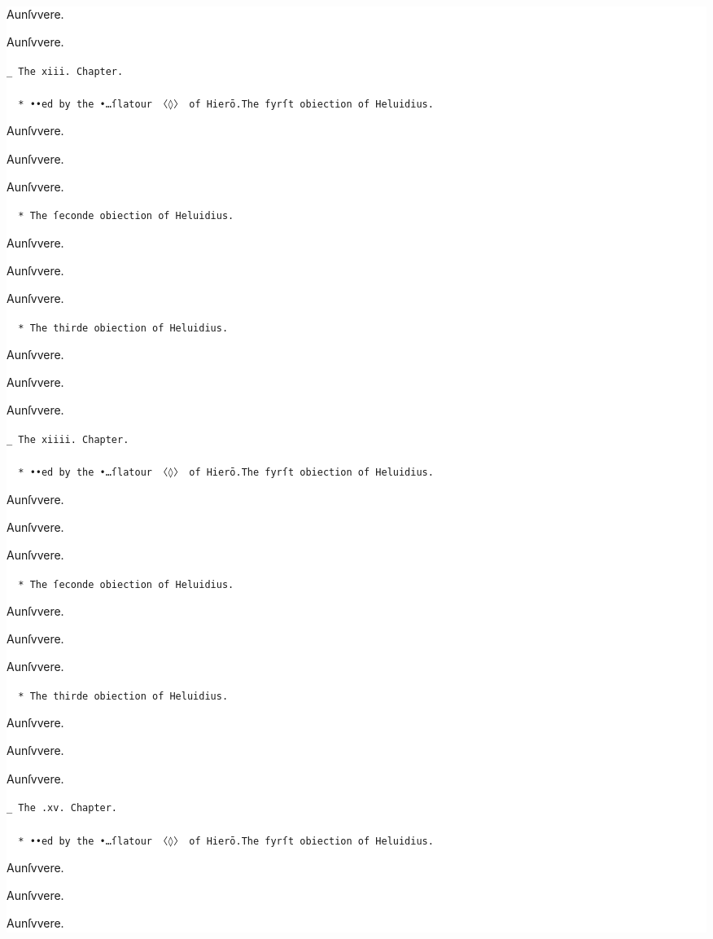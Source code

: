 Aunſvvere.

Aunſvvere.

    _ The xiii. Chapter.

      * ••ed by the •…ſlatour 〈◊〉 of Hierō.The fyrſt obiection of Heluidius.

Aunſvvere.

Aunſvvere.

Aunſvvere.

      * The ſeconde obiection of Heluidius.

Aunſvvere.

Aunſvvere.

Aunſvvere.

      * The thirde obiection of Heluidius.

Aunſvvere.

Aunſvvere.

Aunſvvere.

    _ The xiiii. Chapter.

      * ••ed by the •…ſlatour 〈◊〉 of Hierō.The fyrſt obiection of Heluidius.

Aunſvvere.

Aunſvvere.

Aunſvvere.

      * The ſeconde obiection of Heluidius.

Aunſvvere.

Aunſvvere.

Aunſvvere.

      * The thirde obiection of Heluidius.

Aunſvvere.

Aunſvvere.

Aunſvvere.

    _ The .xv. Chapter.

      * ••ed by the •…ſlatour 〈◊〉 of Hierō.The fyrſt obiection of Heluidius.

Aunſvvere.

Aunſvvere.

Aunſvvere.
